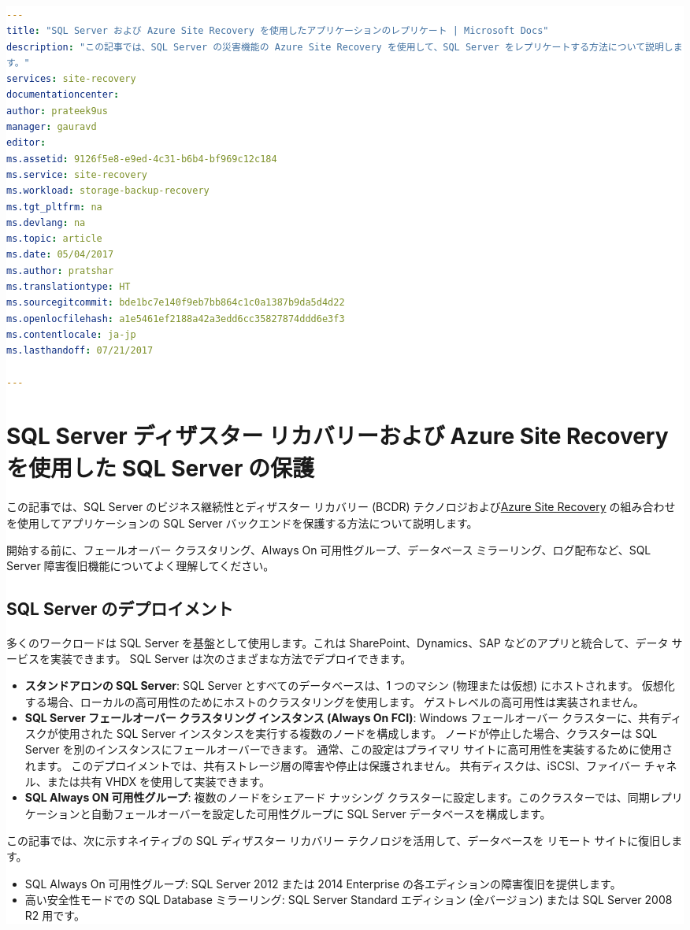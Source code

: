 ```yaml
---
title: "SQL Server および Azure Site Recovery を使用したアプリケーションのレプリケート | Microsoft Docs"
description: "この記事では、SQL Server の災害機能の Azure Site Recovery を使用して、SQL Server をレプリケートする方法について説明します。"
services: site-recovery
documentationcenter: 
author: prateek9us
manager: gauravd
editor: 
ms.assetid: 9126f5e8-e9ed-4c31-b6b4-bf969c12c184
ms.service: site-recovery
ms.workload: storage-backup-recovery
ms.tgt_pltfrm: na
ms.devlang: na
ms.topic: article
ms.date: 05/04/2017
ms.author: pratshar
ms.translationtype: HT
ms.sourcegitcommit: bde1bc7e140f9eb7bb864c1c0a1387b9da5d4d22
ms.openlocfilehash: a1e5461ef2188a42a3edd6cc35827874ddd6e3f3
ms.contentlocale: ja-jp
ms.lasthandoff: 07/21/2017

---
```

# <a name="protect-sql-server-using-sql-server-disaster-recovery-and-azure-site-recovery"></a>SQL Server ディザスター リカバリーおよび Azure Site Recovery を使用した SQL Server の保護

この記事では、SQL Server のビジネス継続性とディザスター リカバリー (BCDR) テクノロジおよび[Azure Site Recovery](site-recovery-overview.md) の組み合わせを使用してアプリケーションの SQL Server バックエンドを保護する方法について説明します。

開始する前に、フェールオーバー クラスタリング、Always On 可用性グループ、データベース ミラーリング、ログ配布など、SQL Server 障害復旧機能についてよく理解してください。


## <a name="sql-server-deployments"></a>SQL Server のデプロイメント

多くのワークロードは SQL Server を基盤として使用します。これは SharePoint、Dynamics、SAP などのアプリと統合して、データ サービスを実装できます。  SQL Server は次のさまざまな方法でデプロイできます。

* **スタンドアロンの SQL Server**: SQL Server とすべてのデータベースは、1 つのマシン (物理または仮想) にホストされます。 仮想化する場合、ローカルの高可用性のためにホストのクラスタリングを使用します。 ゲストレベルの高可用性は実装されません。
* **SQL Server フェールオーバー クラスタリング インスタンス (Always On FCI)**: Windows フェールオーバー クラスターに、共有ディスクが使用された SQL Server インスタンスを実行する複数のノードを構成します。 ノードが停止した場合、クラスターは SQL Server を別のインスタンスにフェールオーバーできます。 通常、この設定はプライマリ サイトに高可用性を実装するために使用されます。 このデプロイメントでは、共有ストレージ層の障害や停止は保護されません。 共有ディスクは、iSCSI、ファイバー チャネル、または共有 VHDX を使用して実装できます。
* **SQL Always ON 可用性グループ**: 複数のノードをシェアード ナッシング クラスターに設定します。このクラスターでは、同期レプリケーションと自動フェールオーバーを設定した可用性グループに SQL Server データベースを構成します。

 この記事では、次に示すネイティブの SQL ディザスター リカバリー テクノロジを活用して、データベースを リモート サイトに復旧します。

* SQL Always On 可用性グループ: SQL Server 2012 または 2014 Enterprise の各エディションの障害復旧を提供します。
* 高い安全性モードでの SQL Database ミラーリング: SQL Server Standard エディション (全バージョン) または SQL Server 2008 R2 用です。
